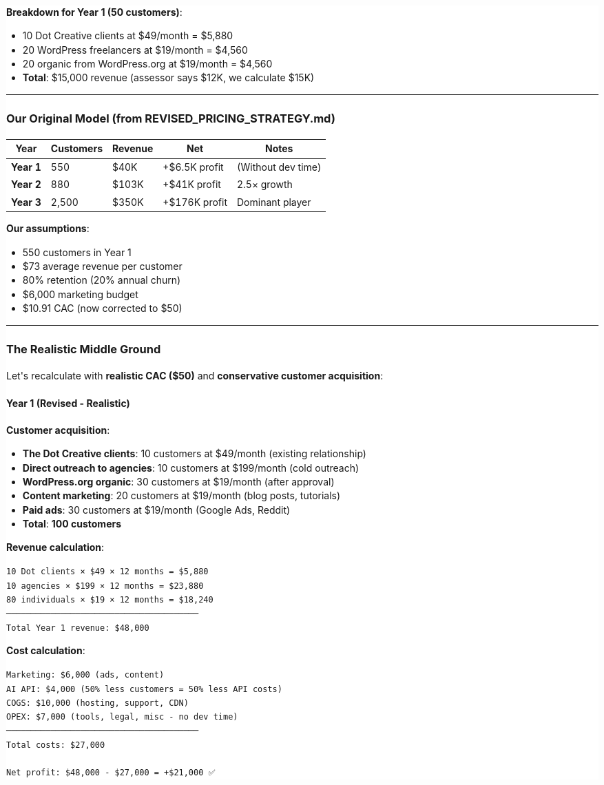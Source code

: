 **Breakdown for Year 1 (50 customers)**:
- 10 Dot Creative clients at $49/month = $5,880
- 20 WordPress freelancers at $19/month = $4,560
- 20 organic from WordPress.org at $19/month = $4,560
- **Total**: $15,000 revenue (assessor says $12K, we calculate $15K)

---

### Our Original Model (from REVISED_PRICING_STRATEGY.md)

| Year | Customers | Revenue | Net | Notes |
|------|-----------|---------|-----|-------|
| **Year 1** | 550 | $40K | +$6.5K profit | (Without dev time) |
| **Year 2** | 880 | $103K | +$41K profit | 2.5× growth |
| **Year 3** | 2,500 | $350K | +$176K profit | Dominant player |

**Our assumptions**:
- 550 customers in Year 1
- $73 average revenue per customer
- 80% retention (20% annual churn)
- $6,000 marketing budget
- $10.91 CAC (now corrected to $50)

---

### The Realistic Middle Ground

Let's recalculate with **realistic CAC ($50)** and **conservative customer acquisition**:

#### Year 1 (Revised - Realistic)

**Customer acquisition**:
- **The Dot Creative clients**: 10 customers at $49/month (existing relationship)
- **Direct outreach to agencies**: 10 customers at $199/month (cold outreach)
- **WordPress.org organic**: 30 customers at $19/month (after approval)
- **Content marketing**: 20 customers at $19/month (blog posts, tutorials)
- **Paid ads**: 30 customers at $19/month (Google Ads, Reddit)
- **Total**: **100 customers**

**Revenue calculation**:
```
10 Dot clients × $49 × 12 months = $5,880
10 agencies × $199 × 12 months = $23,880
80 individuals × $19 × 12 months = $18,240
───────────────────────────────────────
Total Year 1 revenue: $48,000
```

**Cost calculation**:
```
Marketing: $6,000 (ads, content)
AI API: $4,000 (50% less customers = 50% less API costs)
COGS: $10,000 (hosting, support, CDN)
OPEX: $7,000 (tools, legal, misc - no dev time)
───────────────────────────────────────
Total costs: $27,000

Net profit: $48,000 - $27,000 = +$21,000 ✅
```
